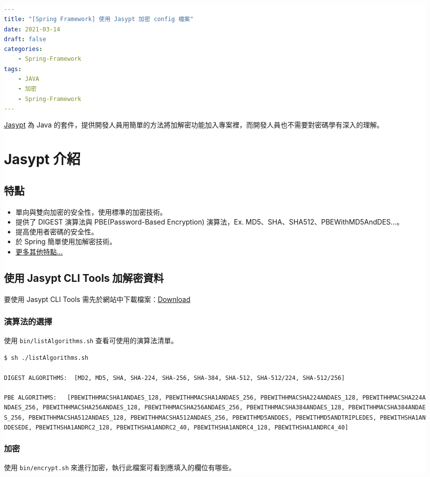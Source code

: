 ```yaml
---
title: "[Spring Framework] 使用 Jasypt 加密 config 檔案"
date: 2021-03-14
draft: false
categories:
    - Spring-Framework
tags:
    - JAVA
    - 加密
    - Spring-Framework
---
```


[Jasypt](http://www.jasypt.org/index.html) 為 Java 的套件，提供開發人員用簡單的方法將加解密功能加入專案裡，而開發人員也不需要對密碼學有深入的理解。



# Jasypt 介紹

## 特點

- 單向與雙向加密的安全性，使用標準的加密技術。
- 提供了 DIGEST 演算法與 PBE(Password-Based Encryption) 演算法，Ex. MD5、SHA、SHA512、PBEWithMD5AndDES...。
- 提高使用者密碼的安全性。
- 於 Spring 簡單使用加解密技術。
- [更多其他特點...](http://www.jasypt.org/features.html)

## 使用 Jasypt CLI Tools 加解密資料

要使用 Jasypt CLI Tools 需先於網站中下載檔案：[Download](http://www.jasypt.org/download.html)

### 演算法的選擇

​使用 `bin/listAlgorithms.sh` 查看可使用的演算法清單。

```sh
$ sh ./listAlgorithms.sh  
   
DIGEST ALGORITHMS:  [MD2, MD5, SHA, SHA-224, SHA-256, SHA-384, SHA-512, SHA-512/224, SHA-512/256]  
   
PBE ALGORITHMS:   [PBEWITHHMACSHA1ANDAES_128, PBEWITHHMACSHA1ANDAES_256, PBEWITHHMACSHA224ANDAES_128, PBEWITHHMACSHA224ANDAES_256, PBEWITHHMACSHA256ANDAES_128, PBEWITHHMACSHA256ANDAES_256, PBEWITHHMACSHA384ANDAES_128, PBEWITHHMACSHA384ANDAES_256, PBEWITHHMACSHA512ANDAES_128, PBEWITHHMACSHA512ANDAES_256, PBEWITHMD5ANDDES, PBEWITHMD5ANDTRIPLEDES, PBEWITHSHA1ANDDESEDE, PBEWITHSHA1ANDRC2_128, PBEWITHSHA1ANDRC2_40, PBEWITHSHA1ANDRC4_128, PBEWITHSHA1ANDRC4_40]  
```

### 加密

使用 `bin/encrypt.sh` 來進行加密，執行此檔案可看到應填入的欄位有哪些。
